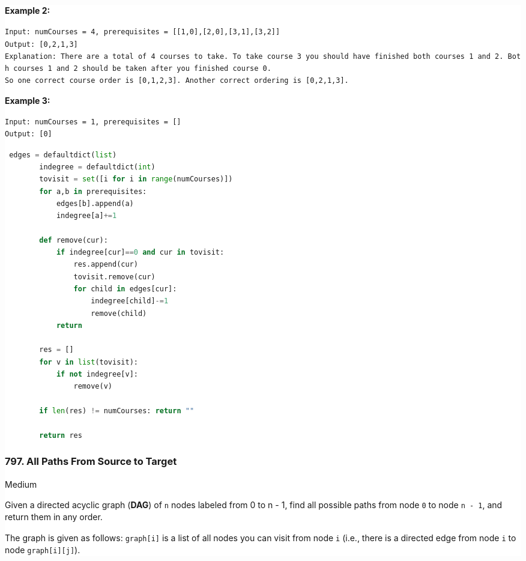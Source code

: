 **Example 2:**

```
Input: numCourses = 4, prerequisites = [[1,0],[2,0],[3,1],[3,2]]
Output: [0,2,1,3]
Explanation: There are a total of 4 courses to take. To take course 3 you should have finished both courses 1 and 2. Both courses 1 and 2 should be taken after you finished course 0.
So one correct course order is [0,1,2,3]. Another correct ordering is [0,2,1,3].
```

**Example 3:**

```
Input: numCourses = 1, prerequisites = []
Output: [0]
```



```python
 edges = defaultdict(list)
        indegree = defaultdict(int)
        tovisit = set([i for i in range(numCourses)])
        for a,b in prerequisites:
            edges[b].append(a)
            indegree[a]+=1
        
        def remove(cur):
            if indegree[cur]==0 and cur in tovisit:
                res.append(cur)
                tovisit.remove(cur)
                for child in edges[cur]:
                    indegree[child]-=1
                    remove(child)
            return
        
        res = []
        for v in list(tovisit):
            if not indegree[v]:
                remove(v)
        
        if len(res) != numCourses: return ""
        
        return res
```





### 797. All Paths From Source to Target

Medium

Given a directed acyclic graph (**DAG**) of `n` nodes labeled from 0 to n - 1, find all possible paths from node `0` to node `n - 1`, and return them in any order.

The graph is given as follows: `graph[i]` is a list of all nodes you can visit from node `i` (i.e., there is a directed edge from node `i` to node `graph[i][j]`).
